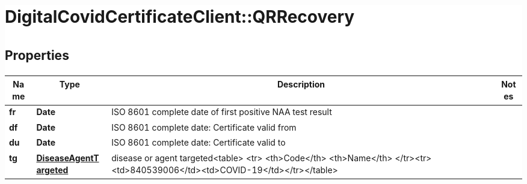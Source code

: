 # DigitalCovidCertificateClient::QRRecovery

## Properties

| Name | Type | Description | Notes |
| ---- | ---- | ----------- | ----- |
| **fr** | **Date** | ISO 8601 complete date of first positive NAA test result |  |
| **df** | **Date** | ISO 8601 complete date: Certificate valid from |  |
| **du** | **Date** | ISO 8601 complete date: Certificate valid to |  |
| **tg** | [**DiseaseAgentTargeted**](DiseaseAgentTargeted.md) | disease or agent targeted&lt;table&gt; &lt;tr&gt; &lt;th&gt;Code&lt;/th&gt; &lt;th&gt;Name&lt;/th&gt; &lt;/tr&gt;&lt;tr&gt;&lt;td&gt;840539006&lt;/td&gt;&lt;td&gt;COVID-19&lt;/td&gt;&lt;/tr&gt;&lt;/table&gt; |  |